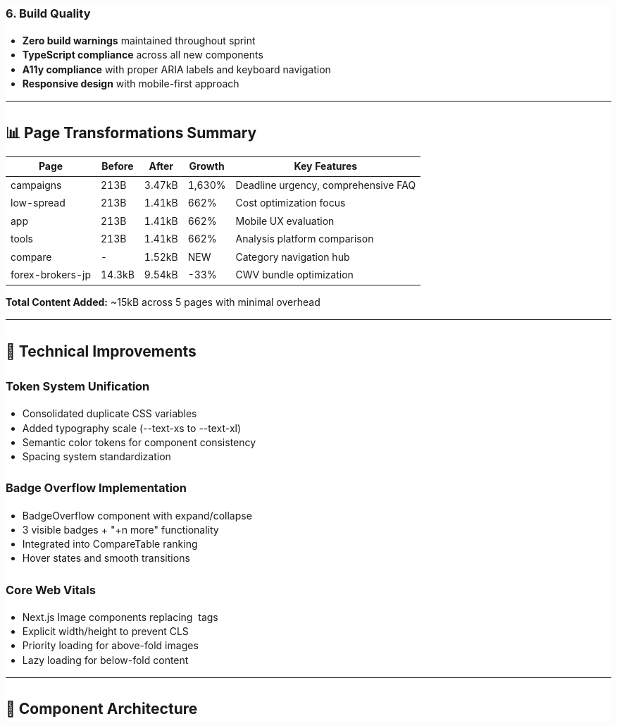 ### 6. Build Quality
- **Zero build warnings** maintained throughout sprint
- **TypeScript compliance** across all new components  
- **A11y compliance** with proper ARIA labels and keyboard navigation
- **Responsive design** with mobile-first approach

---

## 📊 Page Transformations Summary

| Page | Before | After | Growth | Key Features |
|------|---------|-------|---------|-------------|
| campaigns | 213B | 3.47kB | 1,630% | Deadline urgency, comprehensive FAQ |
| low-spread | 213B | 1.41kB | 662% | Cost optimization focus |
| app | 213B | 1.41kB | 662% | Mobile UX evaluation |
| tools | 213B | 1.41kB | 662% | Analysis platform comparison |
| compare | - | 1.52kB | NEW | Category navigation hub |
| forex-brokers-jp | 14.3kB | 9.54kB | -33% | CWV bundle optimization |

**Total Content Added:** ~15kB across 5 pages with minimal overhead

---

## 🔧 Technical Improvements

### Token System Unification
- Consolidated duplicate CSS variables
- Added typography scale (--text-xs to --text-xl)  
- Semantic color tokens for component consistency
- Spacing system standardization

### Badge Overflow Implementation
- BadgeOverflow component with expand/collapse
- 3 visible badges + "+n more" functionality
- Integrated into CompareTable ranking
- Hover states and smooth transitions

### Core Web Vitals
- Next.js Image components replacing <img> tags
- Explicit width/height to prevent CLS
- Priority loading for above-fold images  
- Lazy loading for below-fold content

---

## 🎨 Component Architecture  
